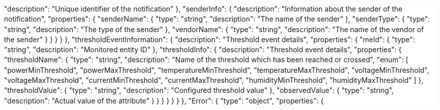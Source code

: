 \"description\": \"Unique identifier of the notification\"
},
\"senderInfo\": {
\"description\": \"Information about the sender of the notification\",
\"properties\": {
\"senderName\": {
\"type\": \"string\",
\"description\": \"The name of the sender\"
},
\"senderType\": {
\"type\": \"string\",
\"description\": \"The type of the sender\"
},
\"vendorName\": {
\"type\": \"string\",
\"description\": \"The name of the vendor of the sender\"
}
}
}
}
},
\"thresholdEventInformation\": {
\"description\": \"Threshold event details\",
\"properties\": {
\"meId\": {
\"type\": \"string\",
\"description\": \"Monitored entity ID\"
},
\"thresholdInfo\": {
\"description\": \"Threshold event details\",
\"properties\": {
\"thresholdName\": {
\"type\": \"string\",
\"description\": \"Name of the threshold which has been reached or crossed\",
\"enum\": [
\"powerMinThreshold\",
\"powerMaxThreshold\",
\"temperatureMinThreshold\",
\"temperatureMaxThreshold\",
\"voltageMinThreshold\",
\"voltageMaxThreshold\",
\"currentMinThreshold\",
\"currentMaxThreshold\",
\"humidityMinThreshold\",
\"humidityMaxThreshold\"
]
},
\"thresholdValue\": {
\"type\": \"string\",
\"description\": \"Configured threshold value\"
},
\"observedValue\": {
\"type\": \"string\",
\"description\": \"Actual value of the attribute\"
}
}
}
}
}
}
},
\"Error\": {
\"type\": \"object\",
\"properties\": {